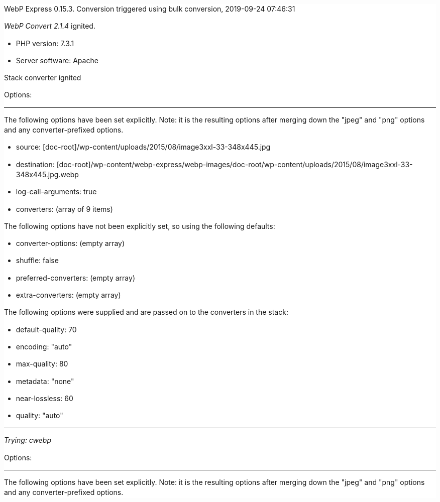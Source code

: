 WebP Express 0.15.3. Conversion triggered using bulk conversion, 2019-09-24 07:46:31


*WebP Convert 2.1.4*  ignited.

- PHP version: 7.3.1

- Server software: Apache


Stack converter ignited


Options:

------------

The following options have been set explicitly. Note: it is the resulting options after merging down the "jpeg" and "png" options and any converter-prefixed options.

- source: [doc-root]/wp-content/uploads/2015/08/image3xxl-33-348x445.jpg

- destination: [doc-root]/wp-content/webp-express/webp-images/doc-root/wp-content/uploads/2015/08/image3xxl-33-348x445.jpg.webp

- log-call-arguments: true

- converters: (array of 9 items)


The following options have not been explicitly set, so using the following defaults:

- converter-options: (empty array)

- shuffle: false

- preferred-converters: (empty array)

- extra-converters: (empty array)


The following options were supplied and are passed on to the converters in the stack:

- default-quality: 70

- encoding: "auto"

- max-quality: 80

- metadata: "none"

- near-lossless: 60

- quality: "auto"

------------



*Trying: cwebp* 


Options:

------------

The following options have been set explicitly. Note: it is the resulting options after merging down the "jpeg" and "png" options and any converter-prefixed options.
